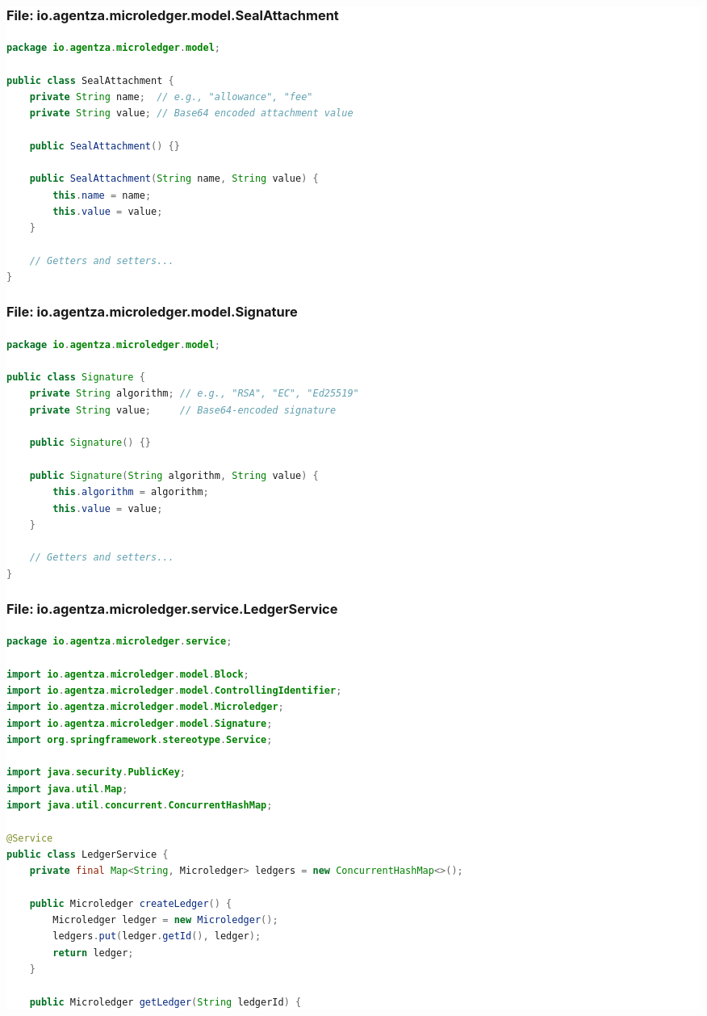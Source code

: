 ### File: io.agentza.microledger.model.SealAttachment
```java
package io.agentza.microledger.model;

public class SealAttachment {
    private String name;  // e.g., "allowance", "fee"
    private String value; // Base64 encoded attachment value

    public SealAttachment() {}

    public SealAttachment(String name, String value) {
        this.name = name;
        this.value = value;
    }

    // Getters and setters...
}
```

### File: io.agentza.microledger.model.Signature
```java
package io.agentza.microledger.model;

public class Signature {
    private String algorithm; // e.g., "RSA", "EC", "Ed25519"
    private String value;     // Base64-encoded signature

    public Signature() {}

    public Signature(String algorithm, String value) {
        this.algorithm = algorithm;
        this.value = value;
    }

    // Getters and setters...
}
```

### File: io.agentza.microledger.service.LedgerService
```java
package io.agentza.microledger.service;

import io.agentza.microledger.model.Block;
import io.agentza.microledger.model.ControllingIdentifier;
import io.agentza.microledger.model.Microledger;
import io.agentza.microledger.model.Signature;
import org.springframework.stereotype.Service;

import java.security.PublicKey;
import java.util.Map;
import java.util.concurrent.ConcurrentHashMap;

@Service
public class LedgerService {
    private final Map<String, Microledger> ledgers = new ConcurrentHashMap<>();

    public Microledger createLedger() {
        Microledger ledger = new Microledger();
        ledgers.put(ledger.getId(), ledger);
        return ledger;
    }

    public Microledger getLedger(String ledgerId) {
```